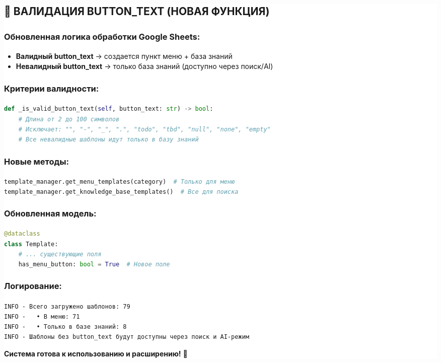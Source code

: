## 🔘 ВАЛИДАЦИЯ BUTTON_TEXT (НОВАЯ ФУНКЦИЯ)

### Обновленная логика обработки Google Sheets:
- **Валидный button_text** → создается пункт меню + база знаний
- **Невалидный button_text** → только база знаний (доступно через поиск/AI)

### Критерии валидности:
```python
def _is_valid_button_text(self, button_text: str) -> bool:
    # Длина от 2 до 100 символов
    # Исключает: "", "-", "_", ".", "todo", "tbd", "null", "none", "empty"
    # Все невалидные шаблоны идут только в базу знаний
```

### Новые методы:
```python
template_manager.get_menu_templates(category)  # Только для меню
template_manager.get_knowledge_base_templates()  # Все для поиска
```

### Обновленная модель:
```python
@dataclass
class Template:
    # ... существующие поля
    has_menu_button: bool = True  # Новое поле
```

### Логирование:
```
INFO - Всего загружено шаблонов: 79
INFO -   • В меню: 71
INFO -   • Только в базе знаний: 8
INFO - Шаблоны без button_text будут доступны через поиск и AI-режим
```

**Система готова к использованию и расширению!** 🚀
